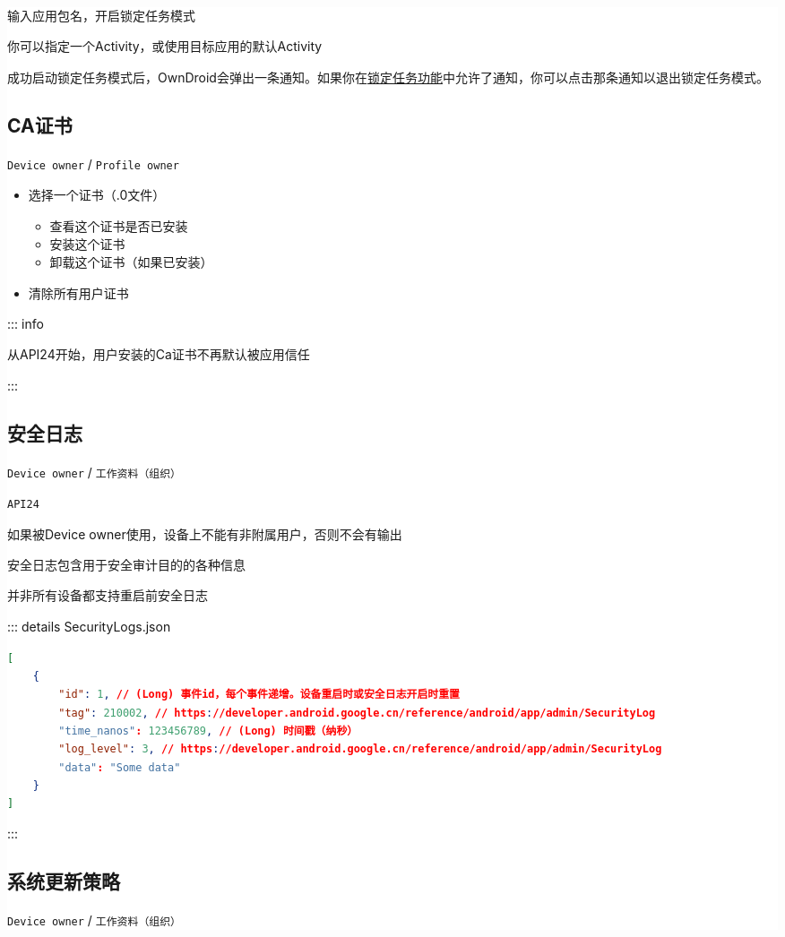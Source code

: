 输入应用包名，开启锁定任务模式

你可以指定一个Activity，或使用目标应用的默认Activity

成功启动锁定任务模式后，OwnDroid会弹出一条通知。如果你在[锁定任务功能](#锁定任务功能)中允许了通知，你可以点击那条通知以退出锁定任务模式。

## CA证书

`Device owner` / `Profile owner`

- 选择一个证书（.0文件）

  - 查看这个证书是否已安装
  - 安装这个证书
  - 卸载这个证书（如果已安装）

- 清除所有用户证书

::: info

从API24开始，用户安装的Ca证书不再默认被应用信任

:::

## 安全日志

`Device owner` / `工作资料（组织）`

`API24`

如果被Device owner使用，设备上不能有非附属用户，否则不会有输出

安全日志包含用于安全审计目的的各种信息

并非所有设备都支持重启前安全日志

::: details SecurityLogs.json

```json
[
    {
        "id": 1, // (Long) 事件id，每个事件递增。设备重启时或安全日志开启时重置
        "tag": 210002, // https://developer.android.google.cn/reference/android/app/admin/SecurityLog
        "time_nanos": 123456789, // (Long) 时间戳（纳秒）
        "log_level": 3, // https://developer.android.google.cn/reference/android/app/admin/SecurityLog
        "data": "Some data"
    }
]
```

:::

## 系统更新策略

`Device owner` / `工作资料（组织）`
